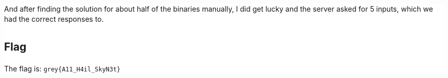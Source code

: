 And after finding the solution for about half of the binaries manually, I did get lucky and the server asked for 5 inputs, which we had the correct responses to.

## Flag
The flag is: `grey{A11_H4il_SkyN3t}`

[img-prompt]: /assets/img/greyctf2022/angry-robot/0-prompt.png
[auth-file]: /assets/data/greyctf2022/angry-robot/authentication.tar.gz